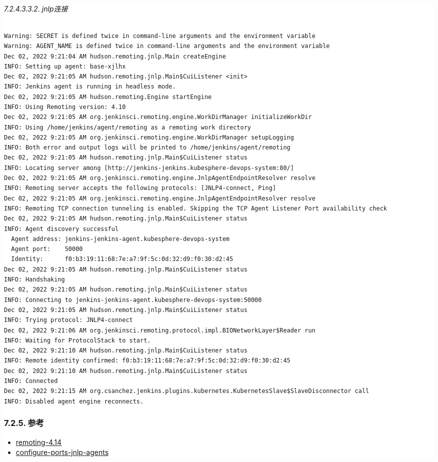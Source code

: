 ###### 7.2.4.3.3.2. jnlp连接

```log
Warning: SECRET is defined twice in command-line arguments and the environment variable
Warning: AGENT_NAME is defined twice in command-line arguments and the environment variable
Dec 02, 2022 9:21:04 AM hudson.remoting.jnlp.Main createEngine
INFO: Setting up agent: base-xjlhx
Dec 02, 2022 9:21:05 AM hudson.remoting.jnlp.Main$CuiListener <init>
INFO: Jenkins agent is running in headless mode.
Dec 02, 2022 9:21:05 AM hudson.remoting.Engine startEngine
INFO: Using Remoting version: 4.10
Dec 02, 2022 9:21:05 AM org.jenkinsci.remoting.engine.WorkDirManager initializeWorkDir
INFO: Using /home/jenkins/agent/remoting as a remoting work directory
Dec 02, 2022 9:21:05 AM org.jenkinsci.remoting.engine.WorkDirManager setupLogging
INFO: Both error and output logs will be printed to /home/jenkins/agent/remoting
Dec 02, 2022 9:21:05 AM hudson.remoting.jnlp.Main$CuiListener status
INFO: Locating server among [http://jenkins-jenkins.kubesphere-devops-system:80/]
Dec 02, 2022 9:21:05 AM org.jenkinsci.remoting.engine.JnlpAgentEndpointResolver resolve
INFO: Remoting server accepts the following protocols: [JNLP4-connect, Ping]
Dec 02, 2022 9:21:05 AM org.jenkinsci.remoting.engine.JnlpAgentEndpointResolver resolve
INFO: Remoting TCP connection tunneling is enabled. Skipping the TCP Agent Listener Port availability check
Dec 02, 2022 9:21:05 AM hudson.remoting.jnlp.Main$CuiListener status
INFO: Agent discovery successful
  Agent address: jenkins-jenkins-agent.kubesphere-devops-system
  Agent port:    50000
  Identity:      f0:b3:19:11:68:7e:a7:9f:5c:0d:32:d9:f0:30:d2:45
Dec 02, 2022 9:21:05 AM hudson.remoting.jnlp.Main$CuiListener status
INFO: Handshaking
Dec 02, 2022 9:21:05 AM hudson.remoting.jnlp.Main$CuiListener status
INFO: Connecting to jenkins-jenkins-agent.kubesphere-devops-system:50000
Dec 02, 2022 9:21:05 AM hudson.remoting.jnlp.Main$CuiListener status
INFO: Trying protocol: JNLP4-connect
Dec 02, 2022 9:21:06 AM org.jenkinsci.remoting.protocol.impl.BIONetworkLayer$Reader run
INFO: Waiting for ProtocolStack to start.
Dec 02, 2022 9:21:10 AM hudson.remoting.jnlp.Main$CuiListener status
INFO: Remote identity confirmed: f0:b3:19:11:68:7e:a7:9f:5c:0d:32:d9:f0:30:d2:45
Dec 02, 2022 9:21:10 AM hudson.remoting.jnlp.Main$CuiListener status
INFO: Connected
Dec 02, 2022 9:21:15 AM org.csanchez.jenkins.plugins.kubernetes.KubernetesSlave$SlaveDisconnector call
INFO: Disabled agent engine reconnects.
```

### 7.2.5. 参考

- [remoting-4.14](https://github.com/jenkinsci/remoting/blob/remoting-4.14/docs/protocols.md)
- [configure-ports-jnlp-agents](https://docs.clouds.com/docs/clouds-ci/latest/cloud-setup-guide/configure-ports-jnlp-agents)

